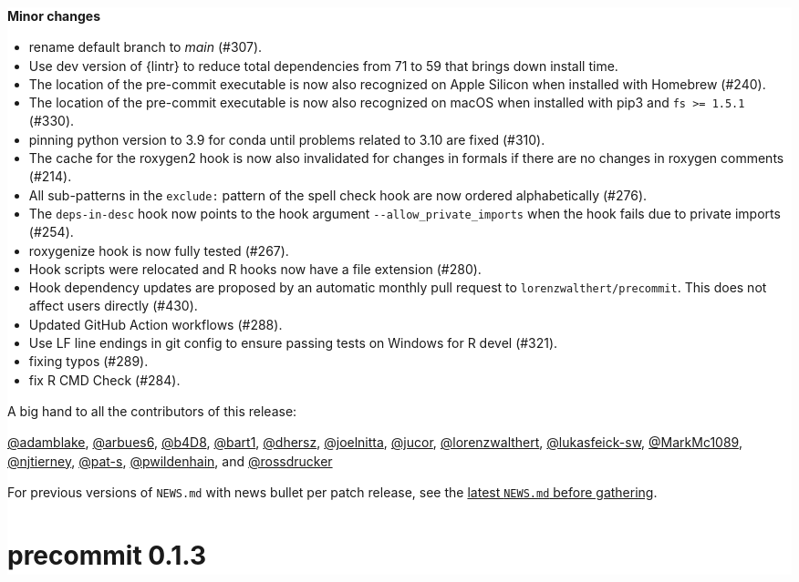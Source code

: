 **Minor changes**

-   rename default branch to *main* (#307).
-   Use dev version of {lintr} to reduce total dependencies from 71 to
    59 that brings down install time.
-   The location of the pre-commit executable is now also recognized on
    Apple Silicon when installed with Homebrew (#240).
-   The location of the pre-commit executable is now also recognized on
    macOS when installed with pip3 and `fs >= 1.5.1` (#330).
-   pinning python version to 3.9 for conda until problems related to
    3.10 are fixed (#310).
-   The cache for the roxygen2 hook is now also invalidated for changes
    in formals if there are no changes in roxygen comments (#214).
-   All sub-patterns in the `exclude:` pattern of the spell check hook
    are now ordered alphabetically (#276).
-   The `deps-in-desc` hook now points to the hook argument
    `--allow_private_imports` when the hook fails due to private imports
    (#254).
-   roxygenize hook is now fully tested (#267).
-   Hook scripts were relocated and R hooks now have a file extension
    (#280).
-   Hook dependency updates are proposed by an automatic monthly pull
    request to `lorenzwalthert/precommit`. This does not affect users
    directly (#430).
-   Updated GitHub Action workflows (#288).
-   Use LF line endings in git config to ensure passing tests on Windows
    for R devel (#321).
-   fixing typos (#289).
-   fix R CMD Check (#284).

A big hand to all the contributors of this release:

[\@adamblake](https://github.com/adamblake),
[\@arbues6](https://github.com/arbues6),
[\@b4D8](https://github.com/b4D8), [\@bart1](https://github.com/bart1),
[\@dhersz](https://github.com/dhersz),
[\@joelnitta](https://github.com/joelnitta),
[\@jucor](https://github.com/jucor),
[\@lorenzwalthert](https://github.com/lorenzwalthert),
[\@lukasfeick-sw](https://github.com/lukasfeick-sw),
[\@MarkMc1089](https://github.com/MarkMc1089),
[\@njtierney](https://github.com/njtierney),
[\@pat-s](https://github.com/pat-s),
[\@pwildenhain](https://github.com/pwildenhain), and
[\@rossdrucker](https://github.com/rossdrucker)

For previous versions of `NEWS.md` with news bullet per patch release,
see the [latest `NEWS.md` before
gathering](https://github.com/lorenzwalthert/precommit/blob/7a8740714ab868d20e981b8b80898d7be050e34e/NEWS.md).

# precommit 0.1.3
